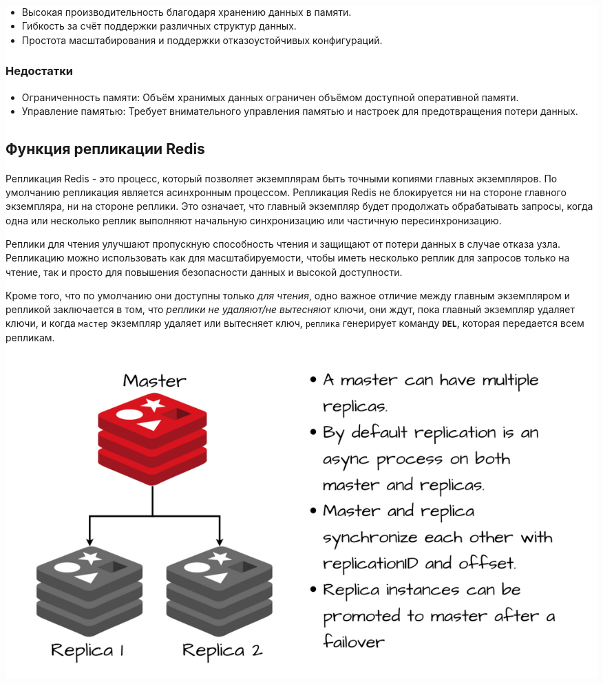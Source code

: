 - Высокая производительность благодаря хранению данных в памяти.
- Гибкость за счёт поддержки различных структур данных.
- Простота масштабирования и поддержки отказоустойчивых конфигураций.

### Недостатки

- Ограниченность памяти: Объём хранимых данных ограничен объёмом доступной оперативной памяти.
- Управление памятью: Требует внимательного управления памятью и настроек для предотвращения потери данных.

## Функция репликации Redis

Репликация Redis - это процесс, который позволяет экземплярам быть точными копиями главных экземпляров. По умолчанию репликация является асинхронным процессом. Репликация Redis не блокируется ни на стороне главного экземпляра, ни на стороне реплики. Это означает, что главный экземпляр будет продолжать обрабатывать запросы, когда одна или несколько реплик выполняют начальную синхронизацию или частичную пересинхронизацию.

Реплики для чтения улучшают пропускную способность чтения и защищают от потери данных в случае отказа узла. Репликацию можно использовать как для масштабируемости, чтобы иметь несколько реплик для запросов только на чтение, так и просто для повышения безопасности данных и высокой доступности.

Кроме того, что по умолчанию они доступны только *для чтения*, одно важное отличие между главным экземпляром и репликой заключается в том, что *реплики не удаляют/не вытесняют* ключи, они ждут, пока главный экземпляр удаляет ключи, и когда `мастер` экземпляр удаляет или вытесняет ключ, `реплика` генерирует команду **`DEL`**, которая передается всем репликам.

![redis-replicas](static/redis-replicas.png)

